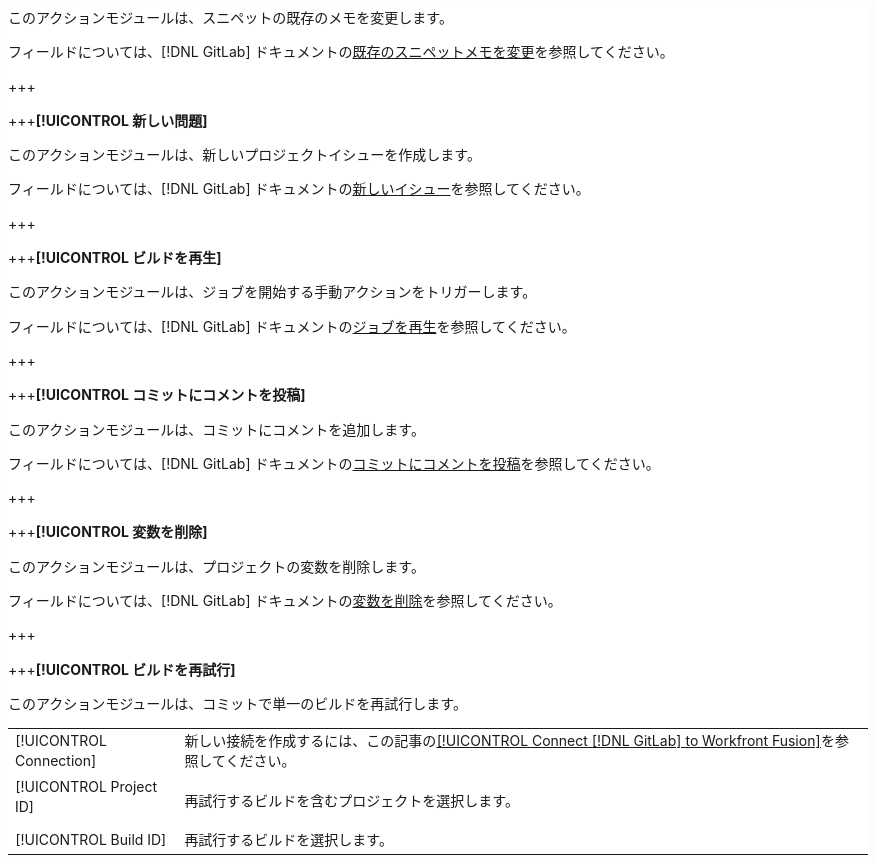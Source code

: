 このアクションモジュールは、スニペットの既存のメモを変更します。

フィールドについては、[!DNL GitLab] ドキュメントの[既存のスニペットメモを変更](https://docs.gitlab.com/ee/api/notes.html#modify-existing-snippet-note)を参照してください。

+++

+++**[!UICONTROL 新しい問題]**

このアクションモジュールは、新しいプロジェクトイシューを作成します。

フィールドについては、[!DNL GitLab] ドキュメントの[新しいイシュー](https://www.integromat.com/en/help/app/gitlab)を参照してください。

+++

+++**[!UICONTROL ビルドを再生]**

このアクションモジュールは、ジョブを開始する手動アクションをトリガーします。

フィールドについては、[!DNL GitLab] ドキュメントの[ジョブを再生](https://docs.gitlab.com/ee/api/jobs.html#play-a-job)を参照してください。

+++

+++**[!UICONTROL コミットにコメントを投稿]**

このアクションモジュールは、コミットにコメントを追加します。

フィールドについては、[!DNL GitLab] ドキュメントの[コミットにコメントを投稿](https://docs.gitlab.com/ee/api/commits.html#post-comment-to-commit)を参照してください。

+++

+++**[!UICONTROL 変数を削除]**

このアクションモジュールは、プロジェクトの変数を削除します。

フィールドについては、[!DNL GitLab] ドキュメントの[変数を削除](https://docs.gitlab.com/ee/api/project_level_variables.html#remove-variable)を参照してください。

+++

+++**[!UICONTROL ビルドを再試行]**

このアクションモジュールは、コミットで単一のビルドを再試行します。

<table style="table-layout:auto"> 
 <col> 
 <col> 
 <tbody> 
  <tr> 
   <td role="rowheader">[!UICONTROL Connection]</td> 
   <td>新しい接続を作成するには、この記事の<a href="#connect-gitlab-to-workfront-fusion" class="MCXref xref">[!UICONTROL Connect [!DNL GitLab] to Workfront Fusion]</a>を参照してください。</td> 
  </tr> 
  <tr> 
   <td role="rowheader">[!UICONTROL Project ID]</td> 
   <td> <p>再試行するビルドを含むプロジェクトを選択します。</p> </td> 
  </tr> 
  <tr> 
   <td role="rowheader">[!UICONTROL Build ID]</td> 
   <td> 再試行するビルドを選択します。 </td> 
  </tr> 
 </tbody> 
</table>

